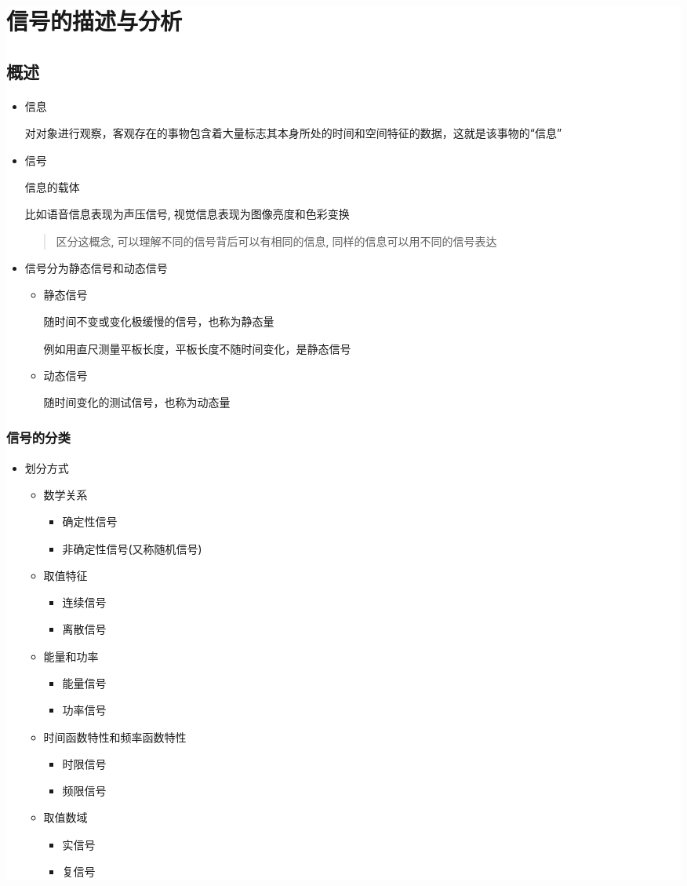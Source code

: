 # 信号的描述与分析

## 概述

- 信息

  对对象进行观察，客观存在的事物包含着大量标志其本身所处的时间和空间特征的数据，这就是该事物的“信息”

- 信号

  信息的载体

  比如语音信息表现为声压信号, 视觉信息表现为图像亮度和色彩变换

  > 区分这概念, 可以理解不同的信号背后可以有相同的信息, 同样的信息可以用不同的信号表达

- 信号分为静态信号和动态信号

  - 静态信号

    随时间不变或变化极缓慢的信号，也称为静态量

    例如用直尺测量平板长度，平板长度不随时间变化，是静态信号

  - 动态信号

    随时间变化的测试信号，也称为动态量

### 信号的分类

- 划分方式

  - 数学关系

    - 确定性信号

    - 非确定性信号(又称随机信号)

  - 取值特征

    - 连续信号

    - 离散信号

  - 能量和功率

    - 能量信号

    - 功率信号

  - 时间函数特性和频率函数特性

    - 时限信号

    - 频限信号

  - 取值数域

    - 实信号

    - 复信号
